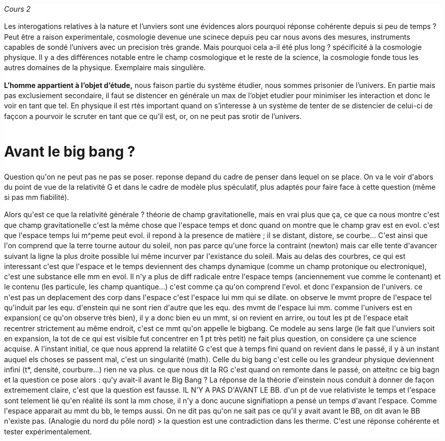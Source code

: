 _Cours 2_

Les interogations relatives à la nature et l’unviers sont une évidences alors pourquoi réponse cohérente depuis si peu de temps ? Peut être a raison experimentale, cosmologie devenue une scinece depuis peu car nous avons des mesures, instruments capables de sondé l’univers avec un precision très grande. Mais pourquoi cela a-il été plus long ? spécificité à la cosmologie physique. Il y a des différences notable entre le champ cosmologique et le reste de la science, la cosmologie fonde tous les autres domaines de la physique. Exemplaire mais singulière.

**L’homme appartient à l’objet d’étude,** nous faison partie du système étudier, nous sommes prisonier de l’univers. En partie mais pas exclusiement secondaire, il faut se distencer en générale un max de l’objet etudier pour minimiser les interaction et donc le voir en tant que tel. En physique il est rtès important quand on s’interesse à un système de tenter de se distencier de celui-ci de façcon a pourvoir le scruter en tant que ce qu’il est, or, on ne peut pas srotir de l’univers.



# Avant le big bang ?

Question qu'on ne peut pas ne pas se poser. reponse depand du cadre de penser dans lequel on se place. On va le voir d'abors du point de vue de la relativité G et dans le cadre de modèle plus spéculatif, plus adaptés pour faire face à cette question (même si pas mm fiabilité).

Alors qu'est ce que la relativité générale ? théorie de champ gravitationelle, mais en vrai plus que ça, ce que ca nous montre c'est que champ gravitationelle c'est la même chose que l'espace temps et donc quand on montre que le champ grav est en evol. c'est que l'espace temps lui m^peme peut evol. il repond à la presence de matière ; il se distant, distore, se courbe... C'est ainsi que l'on comprend que la terre tourne autour du soleil, non pas parce qu'une force la contraint (newton) mais car elle tente d'avancer suivant la ligne la plus droite possible lui même incurver par l'existance du soleil. Mais au delas des courbres, ce qui est interessant c'est que l'espace et le temps deviennent des champs dynamique (comme un champ protonique ou electronique), c'est une substance elle mm en evol. Il n'y a plus de diff radicale entre l'espace temps (anciennement vue comme le contenant) et le contenu (les particule, les champ quantique...) c'est comme ça qu'on comprend l'evol. et donc l'expansion de l'univers. ce n'est pas un deplacement des corp dans l'espace c'est l'espace lui mm qui se dilate. on observe le mvmt propre de l'espace tel qu'induit par les equ. d'enstein qui ne sont rien d'autre que les equ. des mvmt de l'espace lui mm. comme l'univers est en expansion( ce qu'on observe très bien), il y a donc bien eu un mmt, si on revient en arrire, ou tout les pt de l'espace etait recentrer strictement au même endroit, c'est ce mmt qu'on appelle le bigbang. Ce modele au sens large (le fait que l'unviers soit en expansion, la tot de ce qui est visible fut concentrer en 1 pt très petit) ne fait plus question, on considere ça une science acquise. A l'instant initial, ce que nous apprend la relatiité G c'est que à temps fini quand on revient dans le passé, il y à un instant auquel els choses se passent mal, c'est un singularité (math). Celle du big bang c'est celle ou les grandeur physique deviennent infini (t*, densité, courbure...) rien ne va plus. ce que nous dit la RG c'est quand on remonte dans le passé, on atteitnc ce big bagn et la question ce pose alors : qu'y avait-il avant le Big Bang ? La réponse de la théorie d'einstein nous conduit à donner de façon extremement claire, c'est que la question est fausse. IL N'Y A PAS D'AVANT LE BB. d'un pt de vue relativiste le temps et l'espace sont telement lié qu'en réalité ils sont la mm chose, il n'y a donc aucune signifiatiopn a pensé un temps d'avant l'espace. Comme l'espace apparait au mmt du bb, le temps aussi. On ne dit pas qu'on ne sait pas ce qu'il y avait avant le BB, on dit avan le BB n'existe pas. (Analogie du nord du pôle nord) > la question est une contradiction dans les therme. C'est une réponse cohérente et tester expérimentalement.
